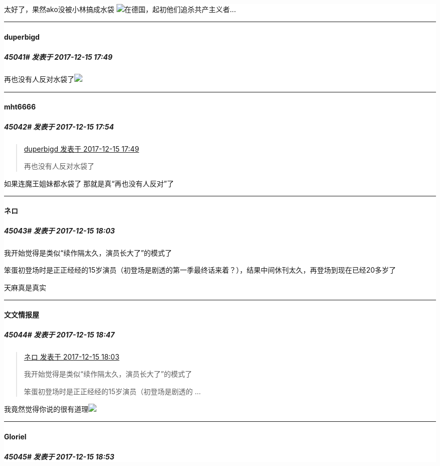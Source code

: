 太好了，果然ako没被小林搞成水袋</blockquote>
<img src="https://static.saraba1st.com/image/smiley/face2017/053.png" referrerpolicy="no-referrer">在德国，起初他们追杀共产主义者...


-----

####  duperbigd  
##### 45041#       发表于 2017-12-15 17:49


再也没有人反对水袋了<img src="https://static.saraba1st.com/image/smiley/face2017/067.png" referrerpolicy="no-referrer">


-----

####  mht6666  
##### 45042#       发表于 2017-12-15 17:54


<blockquote><a href="httphttps://bbs.saraba1st.com/2b/forum.php?mod=redirect&amp;goto=findpost&amp;pid=37994339&amp;ptid=821720" target="_blank">duperbigd 发表于 2017-12-15 17:49</a>

再也没有人反对水袋了</blockquote>
如果连魔王姐妹都水袋了 那就是真“再也没有人反对”了


-----

####  ネロ  
##### 45043#       发表于 2017-12-15 18:03


我开始觉得是类似“续作隔太久，演员长大了”的模式了

笨蛋初登场时是正正经经的15岁演员（初登场是剧透的第一季最终话来着？），结果中间休刊太久，再登场到现在已经20多岁了

天麻真是真实


-----

####  文文情报屋  
##### 45044#       发表于 2017-12-15 18:47


<blockquote><a href="httphttps://bbs.saraba1st.com/2b/forum.php?mod=redirect&amp;goto=findpost&amp;pid=37994470&amp;ptid=821720" target="_blank">ネロ 发表于 2017-12-15 18:03</a>

我开始觉得是类似“续作隔太久，演员长大了”的模式了

笨蛋初登场时是正正经经的15岁演员（初登场是剧透的 ...</blockquote>
我竟然觉得你说的很有道理<img src="https://static.saraba1st.com/image/smiley/face2017/128.png" referrerpolicy="no-referrer">


-----

####  Gloriel  
##### 45045#       发表于 2017-12-15 18:53
